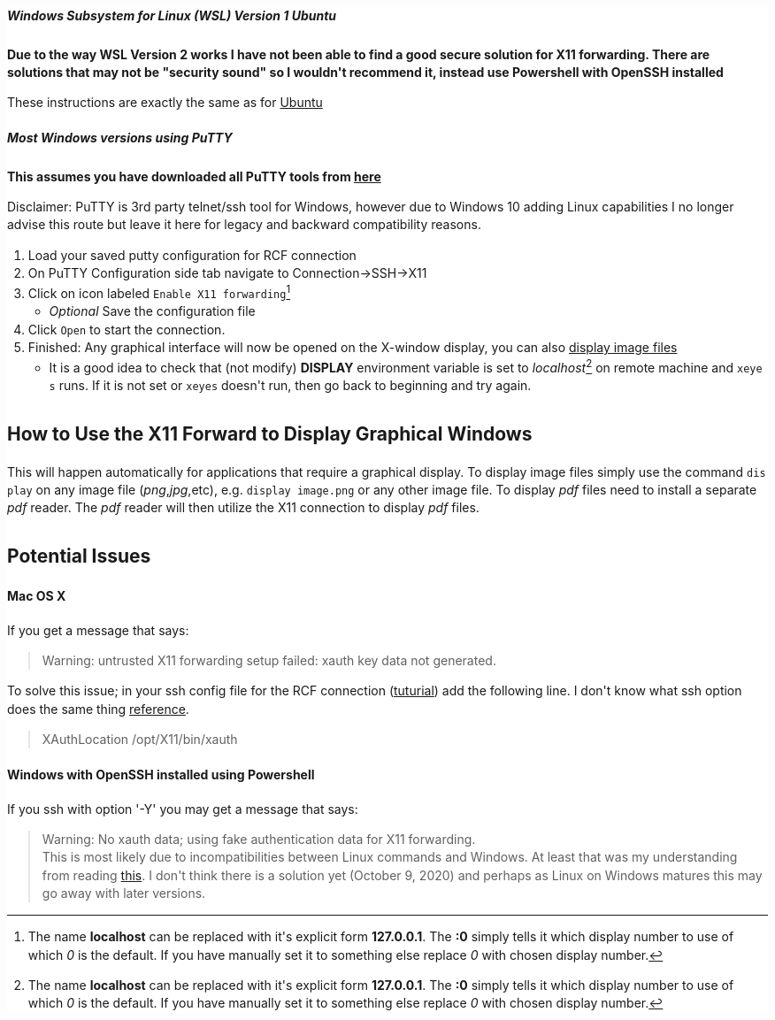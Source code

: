 ##### Windows Subsystem for Linux (WSL) Version 1 Ubuntu

**Due to the way WSL Version 2 works I have not been able to find a good secure solution for X11 forwarding.  There are solutions that may not be "security sound" so I wouldn't recommend it, instead use Powershell with OpenSSH installed**

These instructions are exactly the same as for [Ubuntu](#UbuntuSetupX11)

##### Most Windows versions using PuTTY
**This assumes you have downloaded all PuTTY tools from [here](https://www.chiark.greenend.org.uk/~sgtatham/putty/)**

Disclaimer: PuTTY is 3rd party telnet/ssh tool for Windows, however due to Windows 10 adding Linux capabilities I no longer advise this route but leave it here for legacy and backward compatibility reasons.

1. Load your saved putty configuration for RCF connection
2. On PuTTY Configuration side tab navigate to Connection->SSH->X11
3. Click on icon labeled `Enable X11 forwarding`[^1]
	- *Optional* Save the configuration file
4. Click `Open` to start the connection.
5. Finished: Any graphical interface will now be opened on the X-window display, you can also [display image files](#X11DisplayImage)
	- It is a good idea to check that (not modify) __DISPLAY__ environment variable is set to *localhost*[^1] on remote machine and `xeyes` runs.  If it is not set or `xeyes` doesn't run, then go back to beginning and try again.

[^1]:The name __localhost__ can be replaced with it's explicit form __127.0.0.1__.  The __:0__ simply tells it which display number to use of which *0* is the default.  If you have manually set it to something else replace *0* with chosen display number.

<a name="X11DisplayImage"></a>
How to Use the X11 Forward to Display Graphical Windows
--------------------------

This will happen automatically for applications that require a graphical display.  To display image files simply use the command `display` on any image file (*png*,*jpg*,etc), e.g. `display image.png` or any other image file.  To display *pdf* files need to install a separate *pdf* reader.  The *pdf* reader will then utilize the X11 connection to display *pdf* files.

Potential Issues
-------------------

#### Mac OS X
If you get a message that says:
> Warning: untrusted X11 forwarding setup failed: xauth key data not generated.  

To solve this issue; in your ssh config file for the RCF connection ([tuturial](ssh_config.md)) add the following line.  I don't know what ssh option does the same thing [reference](https://stackoverflow.com/questions/27384725/ssh-x-warning-untrusted-x11-forwarding-setup-failed-xauth-key-data-not-gener).
> XAuthLocation /opt/X11/bin/xauth  


#### Windows with OpenSSH installed using Powershell
If you ssh with option '-Y' you may get a message that says:
> Warning: No xauth data; using fake authentication data for X11 forwarding.  
This is most likely due to incompatibilities between Linux commands and Windows. At least that was my understanding from reading [this](https://unix.stackexchange.com/questions/57138/why-does-my-x11-forwarding-attempt-fail-with-connect-tmp-x11-unix-x0-no-such).  I don't think there is a solution yet (October 9, 2020) and perhaps as Linux on Windows matures this may go away with later versions.

